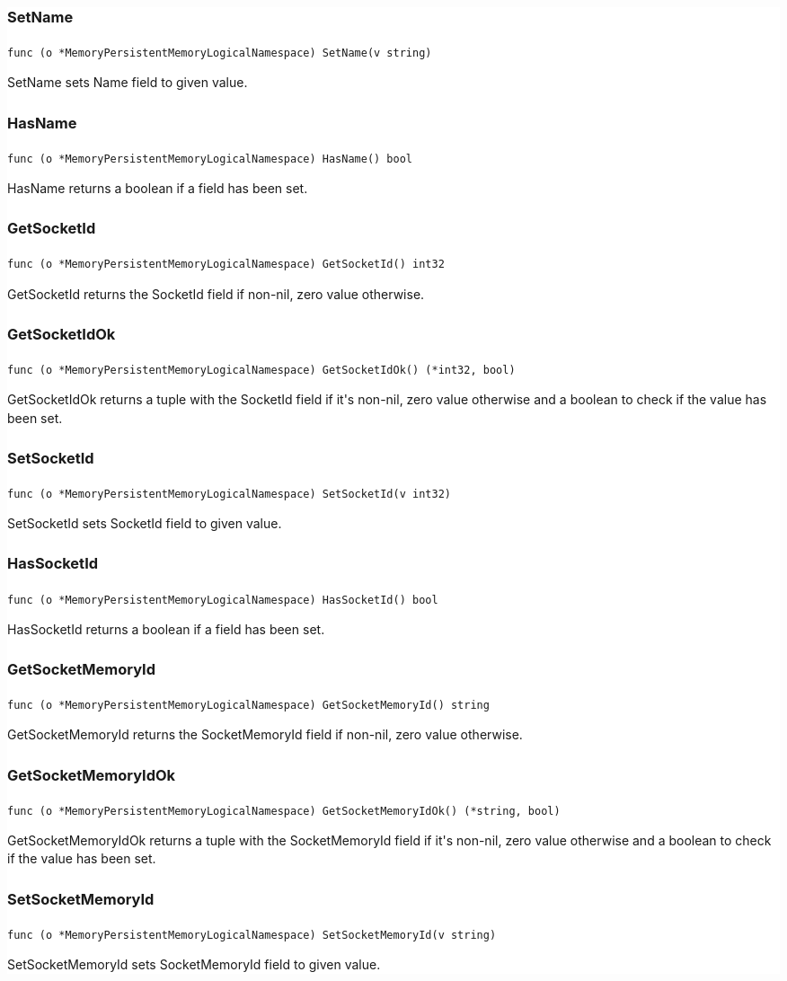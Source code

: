 ### SetName

`func (o *MemoryPersistentMemoryLogicalNamespace) SetName(v string)`

SetName sets Name field to given value.

### HasName

`func (o *MemoryPersistentMemoryLogicalNamespace) HasName() bool`

HasName returns a boolean if a field has been set.

### GetSocketId

`func (o *MemoryPersistentMemoryLogicalNamespace) GetSocketId() int32`

GetSocketId returns the SocketId field if non-nil, zero value otherwise.

### GetSocketIdOk

`func (o *MemoryPersistentMemoryLogicalNamespace) GetSocketIdOk() (*int32, bool)`

GetSocketIdOk returns a tuple with the SocketId field if it's non-nil, zero value otherwise
and a boolean to check if the value has been set.

### SetSocketId

`func (o *MemoryPersistentMemoryLogicalNamespace) SetSocketId(v int32)`

SetSocketId sets SocketId field to given value.

### HasSocketId

`func (o *MemoryPersistentMemoryLogicalNamespace) HasSocketId() bool`

HasSocketId returns a boolean if a field has been set.

### GetSocketMemoryId

`func (o *MemoryPersistentMemoryLogicalNamespace) GetSocketMemoryId() string`

GetSocketMemoryId returns the SocketMemoryId field if non-nil, zero value otherwise.

### GetSocketMemoryIdOk

`func (o *MemoryPersistentMemoryLogicalNamespace) GetSocketMemoryIdOk() (*string, bool)`

GetSocketMemoryIdOk returns a tuple with the SocketMemoryId field if it's non-nil, zero value otherwise
and a boolean to check if the value has been set.

### SetSocketMemoryId

`func (o *MemoryPersistentMemoryLogicalNamespace) SetSocketMemoryId(v string)`

SetSocketMemoryId sets SocketMemoryId field to given value.
